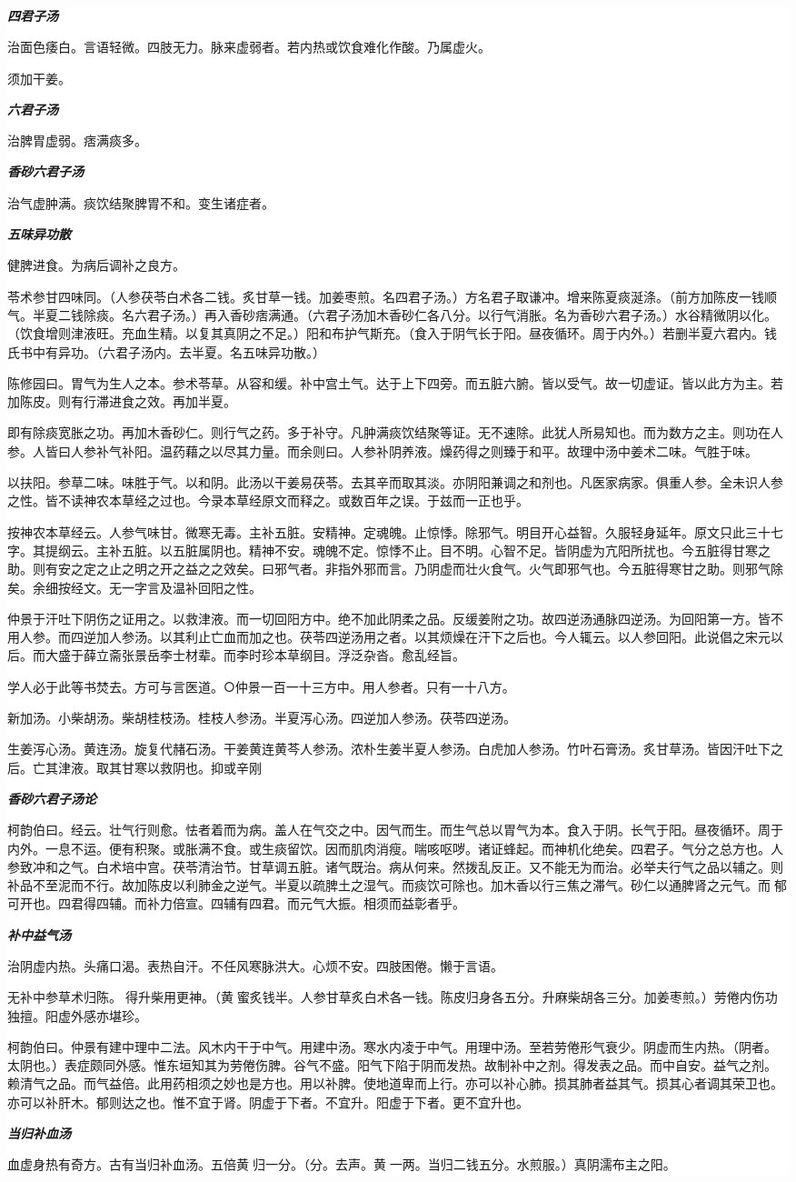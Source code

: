 ***四君子汤***  

治面色痿白。言语轻微。四肢无力。脉来虚弱者。若内热或饮食难化作酸。乃属虚火。  

须加干姜。  

***六君子汤***  

治脾胃虚弱。痞满痰多。  

***香砂六君子汤***  

治气虚肿满。痰饮结聚脾胃不和。变生诸症者。  

***五味异功散***  

健脾进食。为病后调补之良方。  

苓术参甘四味同。（人参茯苓白术各二钱。炙甘草一钱。加姜枣煎。名四君子汤。）方名君子取谦冲。增来陈夏痰涎涤。（前方加陈皮一钱顺气。半夏二钱除痰。名六君子汤。）再入香砂痞满通。（六君子汤加木香砂仁各八分。以行气消胀。名为香砂六君子汤。）水谷精微阴以化。（饮食增则津液旺。充血生精。以复其真阴之不足。）阳和布护气斯充。（食入于阴气长于阳。昼夜循环。周于内外。）若删半夏六君内。钱氏书中有异功。（六君子汤内。去半夏。名五味异功散。）  

陈修园曰。胃气为生人之本。参术苓草。从容和缓。补中宫土气。达于上下四旁。而五脏六腑。皆以受气。故一切虚证。皆以此方为主。若加陈皮。则有行滞进食之效。再加半夏。  

即有除痰宽胀之功。再加木香砂仁。则行气之药。多于补守。凡肿满痰饮结聚等证。无不速除。此犹人所易知也。而为数方之主。则功在人参。人皆曰人参补气补阳。温药藉之以尽其力量。而余则曰。人参补阴养液。燥药得之则臻于和平。故理中汤中姜术二味。气胜于味。  

以扶阳。参草二味。味胜于气。以和阴。此汤以干姜易茯苓。去其辛而取其淡。亦阴阳兼调之和剂也。凡医家病家。俱重人参。全未识人参之性。皆不读神农本草经之过也。今录本草经原文而释之。或数百年之误。于兹而一正也乎。  

按神农本草经云。人参气味甘。微寒无毒。主补五脏。安精神。定魂魄。止惊悸。除邪气。明目开心益智。久服轻身延年。原文只此三十七字。其提纲云。主补五脏。以五脏属阴也。精神不安。魂魄不定。惊悸不止。目不明。心智不足。皆阴虚为亢阳所扰也。今五脏得甘寒之助。则有安之定之止之明之开之益之之效矣。曰邪气者。非指外邪而言。乃阴虚而壮火食气。火气即邪气也。今五脏得寒甘之助。则邪气除矣。余细按经文。无一字言及温补回阳之性。  

仲景于汗吐下阴伤之证用之。以救津液。而一切回阳方中。绝不加此阴柔之品。反缓姜附之功。故四逆汤通脉四逆汤。为回阳第一方。皆不用人参。而四逆加人参汤。以其利止亡血而加之也。茯苓四逆汤用之者。以其烦燥在汗下之后也。今人辄云。以人参回阳。此说倡之宋元以后。而大盛于薛立斋张景岳李士材辈。而李时珍本草纲目。浮泛杂沓。愈乱经旨。  

学人必于此等书焚去。方可与言医道。○仲景一百一十三方中。用人参者。只有一十八方。  

新加汤。小柴胡汤。柴胡桂枝汤。桂枝人参汤。半夏泻心汤。四逆加人参汤。茯苓四逆汤。  

生姜泻心汤。黄连汤。旋复代赭石汤。干姜黄连黄芩人参汤。浓朴生姜半夏人参汤。白虎加人参汤。竹叶石膏汤。炙甘草汤。皆因汗吐下之后。亡其津液。取其甘寒以救阴也。抑或辛刚  

***香砂六君子汤论***  

柯韵伯曰。经云。壮气行则愈。怯者着而为病。盖人在气交之中。因气而生。而生气总以胃气为本。食入于阴。长气于阳。昼夜循环。周于内外。一息不运。便有积聚。或胀满不食。或生痰留饮。因而肌肉消瘦。喘咳呕哕。诸证蜂起。而神机化绝矣。四君子。气分之总方也。人参致冲和之气。白术培中宫。茯苓清治节。甘草调五脏。诸气既治。病从何来。然拨乱反正。又不能无为而治。必举夫行气之品以辅之。则补品不至泥而不行。故加陈皮以利肺金之逆气。半夏以疏脾土之湿气。而痰饮可除也。加木香以行三焦之滞气。砂仁以通脾肾之元气。而 郁可开也。四君得四辅。而补力倍宣。四辅有四君。而元气大振。相须而益彰者乎。  

***补中益气汤***  

治阴虚内热。头痛口渴。表热自汗。不任风寒脉洪大。心烦不安。四肢困倦。懒于言语。  

无补中参草术归陈。 得升柴用更神。（黄 蜜炙钱半。人参甘草炙白术各一钱。陈皮归身各五分。升麻柴胡各三分。加姜枣煎。）劳倦内伤功独擅。阳虚外感亦堪珍。  

柯韵伯曰。仲景有建中理中二法。风木内干于中气。用建中汤。寒水内凌于中气。用理中汤。至若劳倦形气衰少。阴虚而生内热。（阴者。太阴也。）表症颇同外感。惟东垣知其为劳倦伤脾。谷气不盛。阳气下陷于阴而发热。故制补中之剂。得发表之品。而中自安。益气之剂。赖清气之品。而气益倍。此用药相须之妙也是方也。用以补脾。使地道卑而上行。亦可以补心肺。损其肺者益其气。损其心者调其荣卫也。亦可以补肝木。郁则达之也。惟不宜于肾。阴虚于下者。不宜升。阳虚于下者。更不宜升也。  

***当归补血汤***  

血虚身热有奇方。古有当归补血汤。五倍黄 归一分。（分。去声。黄 一两。当归二钱五分。水煎服。）真阴濡布主之阳。  

